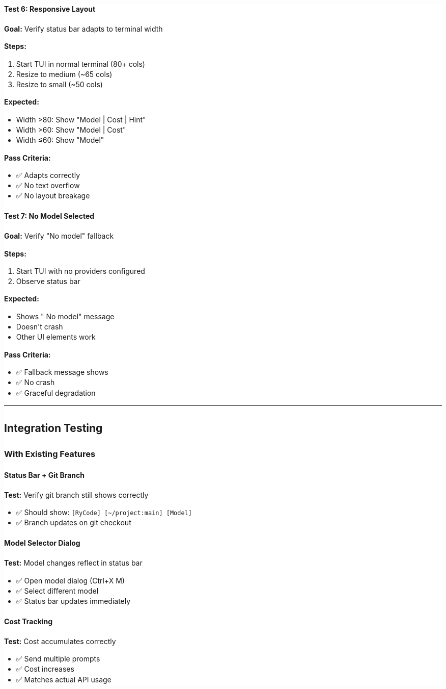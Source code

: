 #### Test 6: Responsive Layout
**Goal:** Verify status bar adapts to terminal width

**Steps:**
1. Start TUI in normal terminal (80+ cols)
2. Resize to medium (~65 cols)
3. Resize to small (~50 cols)

**Expected:**
- Width >80: Show "Model | Cost | Hint"
- Width >60: Show "Model | Cost"
- Width ≤60: Show "Model"

**Pass Criteria:**
- ✅ Adapts correctly
- ✅ No text overflow
- ✅ No layout breakage

#### Test 7: No Model Selected
**Goal:** Verify "No model" fallback

**Steps:**
1. Start TUI with no providers configured
2. Observe status bar

**Expected:**
- Shows "  No model" message
- Doesn't crash
- Other UI elements work

**Pass Criteria:**
- ✅ Fallback message shows
- ✅ No crash
- ✅ Graceful degradation

---

## Integration Testing

### With Existing Features

#### Status Bar + Git Branch
**Test:** Verify git branch still shows correctly
- ✅ Should show: `[RyCode] [~/project:main] [Model]`
- ✅ Branch updates on git checkout

#### Model Selector Dialog
**Test:** Model changes reflect in status bar
- ✅ Open model dialog (Ctrl+X M)
- ✅ Select different model
- ✅ Status bar updates immediately

#### Cost Tracking
**Test:** Cost accumulates correctly
- ✅ Send multiple prompts
- ✅ Cost increases
- ✅ Matches actual API usage
